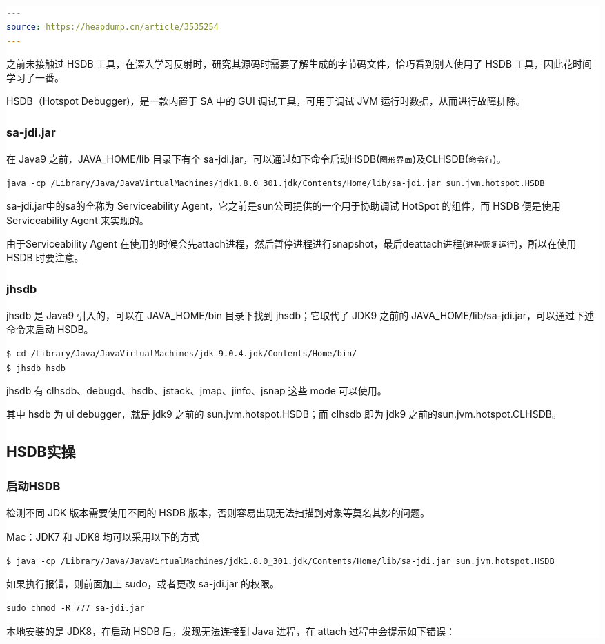 ```yaml
---
source: https://heapdump.cn/article/3535254
---
```

之前未接触过 HSDB 工具，在深入学习反射时，研究其源码时需要了解生成的字节码文件，恰巧看到别人使用了 HSDB 工具，因此花时间学习了一番。

HSDB（Hotspot Debugger)，是一款内置于 SA 中的 GUI 调试工具，可用于调试 JVM 运行时数据，从而进行故障排除。

### sa-jdi.jar

在 Java9 之前，JAVA_HOME/lib 目录下有个 sa-jdi.jar，可以通过如下命令启动HSDB(`图形界面`)及CLHSDB(`命令行`)。

```
java -cp /Library/Java/JavaVirtualMachines/jdk1.8.0_301.jdk/Contents/Home/lib/sa-jdi.jar sun.jvm.hotspot.HSDB
```

sa-jdi.jar中的sa的全称为 Serviceability Agent，它之前是sun公司提供的一个用于协助调试 HotSpot 的组件，而 HSDB 便是使用Serviceability Agent 来实现的。

由于Serviceability Agent 在使用的时候会先attach进程，然后暂停进程进行snapshot，最后deattach进程(`进程恢复运行`)，所以在使用 HSDB 时要注意。

### jhsdb

jhsdb 是 Java9 引入的，可以在 JAVA_HOME/bin 目录下找到 jhsdb；它取代了 JDK9 之前的 JAVA_HOME/lib/sa-jdi.jar，可以通过下述命令来启动 HSDB。

```
$ cd /Library/Java/JavaVirtualMachines/jdk-9.0.4.jdk/Contents/Home/bin/
$ jhsdb hsdb
```

jhsdb 有 clhsdb、debugd、hsdb、jstack、jmap、jinfo、jsnap 这些 mode 可以使用。

其中 hsdb 为 ui debugger，就是 jdk9 之前的 sun.jvm.hotspot.HSDB；而 clhsdb 即为 jdk9 之前的sun.jvm.hotspot.CLHSDB。

## HSDB实操

### 启动HSDB

检测不同 JDK 版本需要使用不同的 HSDB 版本，否则容易出现无法扫描到对象等莫名其妙的问题。

Mac：JDK7 和 JDK8 均可以采用以下的方式

```
$ java -cp /Library/Java/JavaVirtualMachines/jdk1.8.0_301.jdk/Contents/Home/lib/sa-jdi.jar sun.jvm.hotspot.HSDB
```

如果执行报错，则前面加上 sudo，或者更改 sa-jdi.jar 的权限。

```
sudo chmod -R 777 sa-jdi.jar 
```

本地安装的是 JDK8，在启动 HSDB 后，发现无法连接到 Java 进程，在 attach 过程中会提示如下错误：
